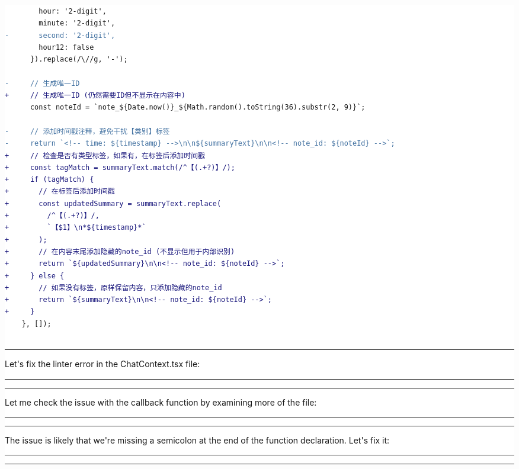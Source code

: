 ```diff
        hour: '2-digit',
        minute: '2-digit',
-       second: '2-digit',
        hour12: false
      }).replace(/\//g, '-');
      
-     // 生成唯一ID
+     // 生成唯一ID (仍然需要ID但不显示在内容中)
      const noteId = `note_${Date.now()}_${Math.random().toString(36).substr(2, 9)}`;
      
-     // 添加时间戳注释，避免干扰【类别】标签
-     return `<!-- time: ${timestamp} -->\n\n${summaryText}\n\n<!-- note_id: ${noteId} -->`;
+     // 检查是否有类型标签，如果有，在标签后添加时间戳
+     const tagMatch = summaryText.match(/^【(.+?)】/);
+     if (tagMatch) {
+       // 在标签后添加时间戳
+       const updatedSummary = summaryText.replace(
+         /^【(.+?)】/, 
+         `【$1】\n*${timestamp}*`
+       );
+       // 在内容末尾添加隐藏的note_id (不显示但用于内部识别)
+       return `${updatedSummary}\n\n<!-- note_id: ${noteId} -->`;
+     } else {
+       // 如果没有标签，原样保留内容，只添加隐藏的note_id
+       return `${summaryText}\n\n<!-- note_id: ${noteId} -->`;
+     }
    }, []);
  
```

---

Let's fix the linter error in the ChatContext.tsx file:

---



---

Let me check the issue with the callback function by examining more of the file:

---



---

The issue is likely that we're missing a semicolon at the end of the function declaration. Let's fix it:

---



---
